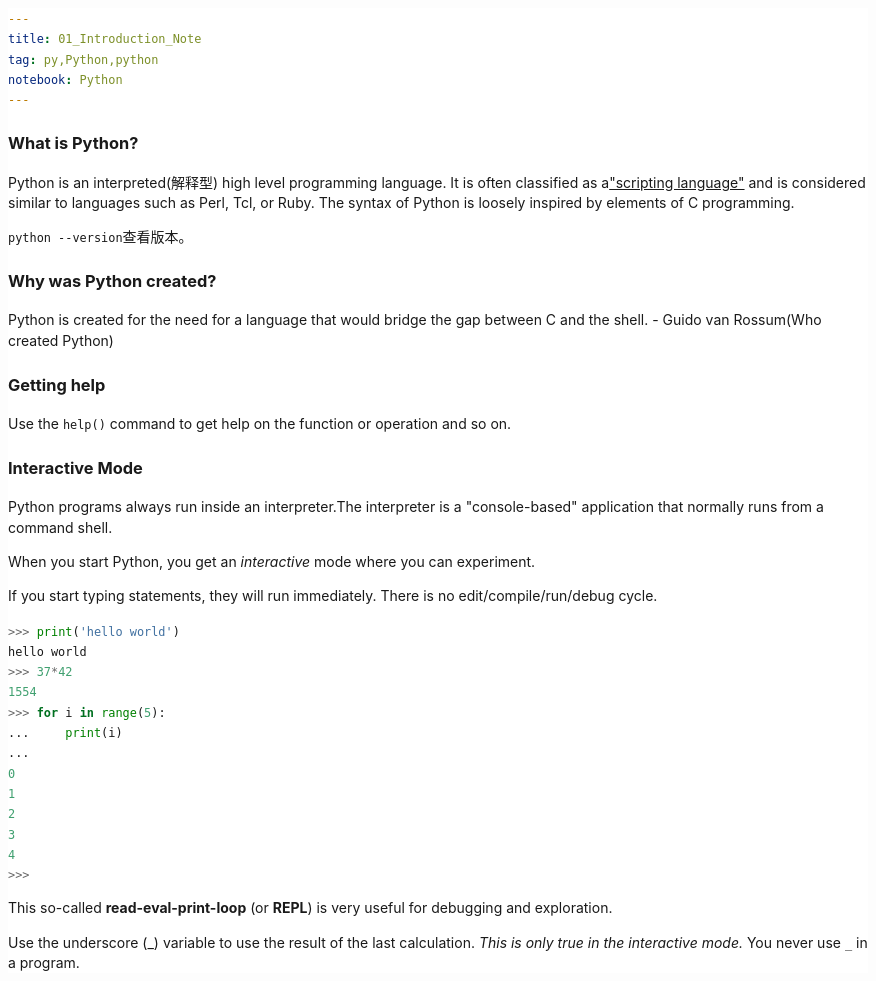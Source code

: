```yaml
---
title: 01_Introduction_Note
tag: py,Python,python
notebook: Python
---
```


### What is Python?

Python is an interpreted(解释型) high level programming language. It is often classified as a["scripting language"](https://en.wikipedia.org/wiki/Scripting_language) and is considered similar to languages such as Perl, Tcl, or Ruby. The syntax of Python is loosely inspired by elements of C programming.

`python --version`查看版本。

### Why was Python created?

Python is created for the need for a language that would bridge the gap between C and the shell. - Guido van Rossum(Who created Python)

### Getting help

Use the `help()` command to get help on the function or operation and so on.

### Interactive Mode

Python programs always run inside an interpreter.The interpreter is a "console-based" application that normally runs from a command shell.

When you start Python, you get an _interactive_ mode where you can experiment.

If you start typing statements, they will run immediately. There is no edit/compile/run/debug cycle.

```py
>>> print('hello world')
hello world
>>> 37*42
1554
>>> for i in range(5):
...     print(i)
...
0
1
2
3
4
>>>
```

This so-called **read-eval-print-loop** (or **REPL**) is very useful for debugging and exploration.

Use the underscore (\_) variable to use the result of the last calculation. _This is only true in the interactive mode._ You never use `_` in a program.
